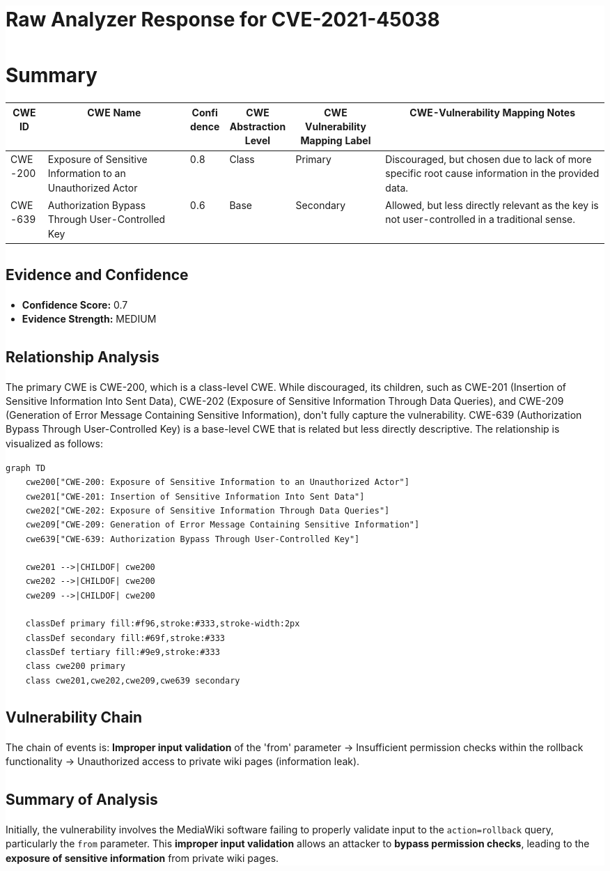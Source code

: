 # Raw Analyzer Response for CVE-2021-45038

# Summary

| CWE ID | CWE Name | Confidence | CWE Abstraction Level | CWE Vulnerability Mapping Label | CWE-Vulnerability Mapping Notes |
|---|---|---|---|---|---|
| CWE-200 | Exposure of Sensitive Information to an Unauthorized Actor | 0.8 | Class | Primary | Discouraged, but chosen due to lack of more specific root cause information in the provided data. |
| CWE-639 | Authorization Bypass Through User-Controlled Key | 0.6 | Base | Secondary | Allowed, but less directly relevant as the key is not user-controlled in a traditional sense. |

## Evidence and Confidence

*   **Confidence Score:** 0.7
*   **Evidence Strength:** MEDIUM

## Relationship Analysis
The primary CWE is CWE-200, which is a class-level CWE. While discouraged, its children, such as CWE-201 (Insertion of Sensitive Information Into Sent Data), CWE-202 (Exposure of Sensitive Information Through Data Queries), and CWE-209 (Generation of Error Message Containing Sensitive Information), don't fully capture the vulnerability. CWE-639 (Authorization Bypass Through User-Controlled Key) is a base-level CWE that is related but less directly descriptive. The relationship is visualized as follows:

```mermaid
graph TD
    cwe200["CWE-200: Exposure of Sensitive Information to an Unauthorized Actor"]
    cwe201["CWE-201: Insertion of Sensitive Information Into Sent Data"]
    cwe202["CWE-202: Exposure of Sensitive Information Through Data Queries"]
    cwe209["CWE-209: Generation of Error Message Containing Sensitive Information"]
    cwe639["CWE-639: Authorization Bypass Through User-Controlled Key"]

    cwe201 -->|CHILDOF| cwe200
    cwe202 -->|CHILDOF| cwe200
    cwe209 -->|CHILDOF| cwe200

    classDef primary fill:#f96,stroke:#333,stroke-width:2px
    classDef secondary fill:#69f,stroke:#333
    classDef tertiary fill:#9e9,stroke:#333
    class cwe200 primary
    class cwe201,cwe202,cwe209,cwe639 secondary
```

## Vulnerability Chain
The chain of events is: **Improper input validation** of the 'from' parameter -> Insufficient permission checks within the rollback functionality -> Unauthorized access to private wiki pages (information leak).

## Summary of Analysis
Initially, the vulnerability involves the MediaWiki software failing to properly validate input to the `action=rollback` query, particularly the `from` parameter. This **improper input validation** allows an attacker to **bypass permission checks**, leading to the **exposure of sensitive information** from private wiki pages.
